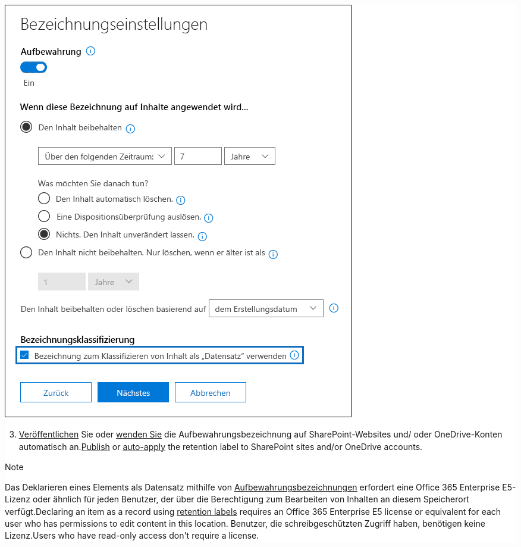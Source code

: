    ![Aktivieren Sie das Kontrollkästchen „Bezeichnung zum Klassifizieren von Inhalt als „Datensatz“ verwenden“](../media/recordversioning6.png)

3. <span data-ttu-id="bdfcf-144">[Veröffentlichen](labels.md#how-retention-labels-work-with-retention-label-policies) Sie oder [wenden Sie](labels.md#applying-a-retention-label-automatically-based-on-conditions) die Aufbewahrungsbezeichnung auf SharePoint-Websites und/ oder OneDrive-Konten automatisch an.</span><span class="sxs-lookup"><span data-stu-id="bdfcf-144">[Publish](labels.md#how-retention-labels-work-with-retention-label-policies) or [auto-apply](labels.md#applying-a-retention-label-automatically-based-on-conditions) the retention label to SharePoint sites and/or OneDrive accounts.</span></span>

> [!NOTE]
> <span data-ttu-id="bdfcf-145">Das Deklarieren eines Elements als Datensatz mithilfe von [Aufbewahrungsbezeichnungen](labels.md) erfordert eine Office 365 Enterprise E5-Lizenz oder ähnlich für jeden Benutzer, der über die Berechtigung zum Bearbeiten von Inhalten an diesem Speicherort verfügt.</span><span class="sxs-lookup"><span data-stu-id="bdfcf-145">Declaring an item as a record using [retention labels](labels.md) requires an Office 365 Enterprise E5 license or equivalent for each user who has permissions to edit content in this location.</span></span> <span data-ttu-id="bdfcf-146">Benutzer, die schreibgeschützten Zugriff haben, benötigen keine Lizenz.</span><span class="sxs-lookup"><span data-stu-id="bdfcf-146">Users who have read-only access don't require a license.</span></span>
